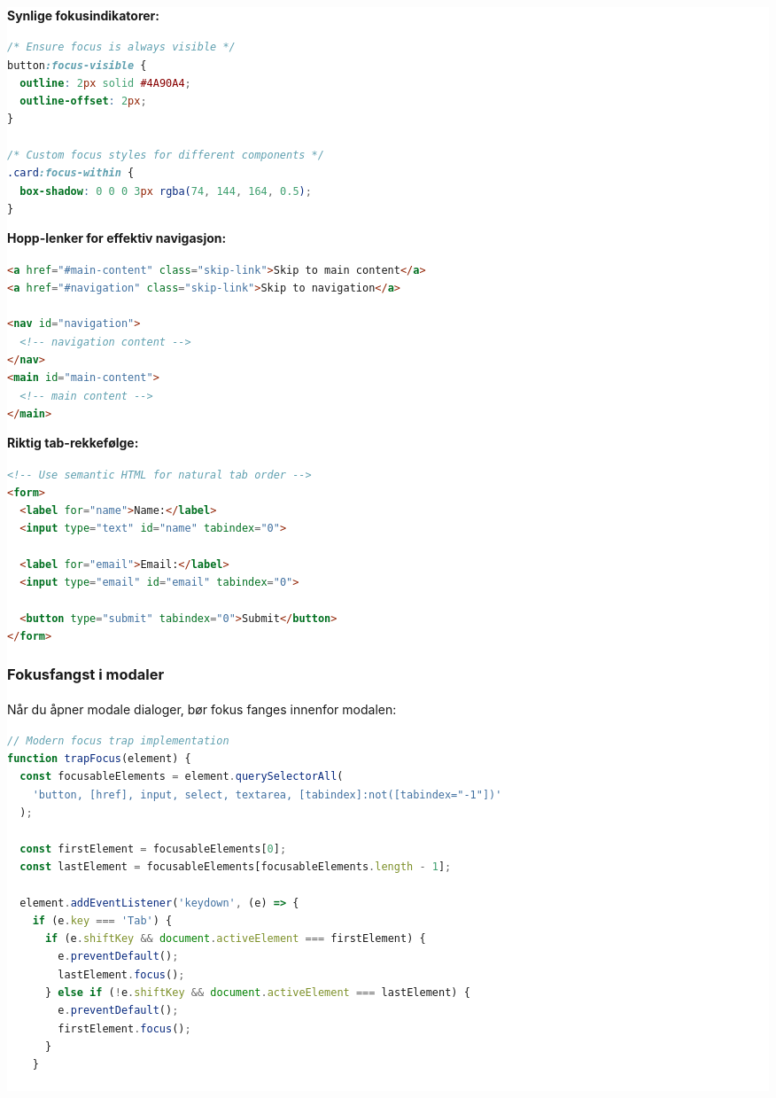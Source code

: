 **Synlige fokusindikatorer:**
```css
/* Ensure focus is always visible */
button:focus-visible {
  outline: 2px solid #4A90A4;
  outline-offset: 2px;
}

/* Custom focus styles for different components */
.card:focus-within {
  box-shadow: 0 0 0 3px rgba(74, 144, 164, 0.5);
}
```

**Hopp-lenker for effektiv navigasjon:**
```html
<a href="#main-content" class="skip-link">Skip to main content</a>
<a href="#navigation" class="skip-link">Skip to navigation</a>

<nav id="navigation">
  <!-- navigation content -->
</nav>
<main id="main-content">
  <!-- main content -->
</main>
```

**Riktig tab-rekkefølge:**
```html
<!-- Use semantic HTML for natural tab order -->
<form>
  <label for="name">Name:</label>
  <input type="text" id="name" tabindex="0">
  
  <label for="email">Email:</label>
  <input type="email" id="email" tabindex="0">
  
  <button type="submit" tabindex="0">Submit</button>
</form>
```

### Fokusfangst i modaler

Når du åpner modale dialoger, bør fokus fanges innenfor modalen:

```javascript
// Modern focus trap implementation
function trapFocus(element) {
  const focusableElements = element.querySelectorAll(
    'button, [href], input, select, textarea, [tabindex]:not([tabindex="-1"])'
  );
  
  const firstElement = focusableElements[0];
  const lastElement = focusableElements[focusableElements.length - 1];

  element.addEventListener('keydown', (e) => {
    if (e.key === 'Tab') {
      if (e.shiftKey && document.activeElement === firstElement) {
        e.preventDefault();
        lastElement.focus();
      } else if (!e.shiftKey && document.activeElement === lastElement) {
        e.preventDefault();
        firstElement.focus();
      }
    }
    
```